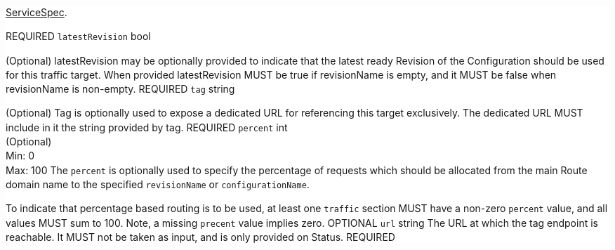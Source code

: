 <a href="#spec">ServiceSpec</a>.

   </td>
   <td>REQUIRED
   </td>
  </tr>
  <tr>
   <td><code>latestRevision</code>
   </td>
   <td>bool
<p>
(Optional)
   </td>
   <td>latestRevision may be optionally provided to indicate that the latest ready Revision of the Configuration should be used for this traffic target. When provided latestRevision MUST be true if revisionName is empty, and it MUST be false when revisionName is non-empty.
   </td>
   <td>REQUIRED
   </td>
  </tr>
  <tr>
   <td><code>tag</code>
   </td>
   <td>string
<p>
(Optional)
   </td>
   <td>Tag is optionally used to expose a dedicated URL for referencing this target exclusively. The dedicated URL MUST include in it the string provided by tag.
   </td>
   <td>REQUIRED
   </td>
  </tr>
  <tr>
   <td><code>percent</code>
   </td>
   <td>int
<br>
(Optional)
<br>
Min: 0
<br>
Max: 100
   </td>
   <td>The <code>percent</code> is optionally used to specify the percentage of requests which should be allocated from the main Route domain name to the specified <code>revisionName</code> or <code>configurationName</code>.
<p>
To indicate that percentage based routing is to be used, at least one <code>traffic</code> section MUST have a non-zero <code>percent</code> value, and all values MUST sum to 100. Note, a missing <code>precent</code> value implies zero.
   </td>
   <td>OPTIONAL
   </td>
  </tr>
  <tr>
   <td><code>url</code>
   </td>
   <td>string
   </td>
   <td>The URL at which the tag endpoint is reachable. It MUST not be taken as input, and is only provided on Status. 
   </td>
   <td>REQUIRED